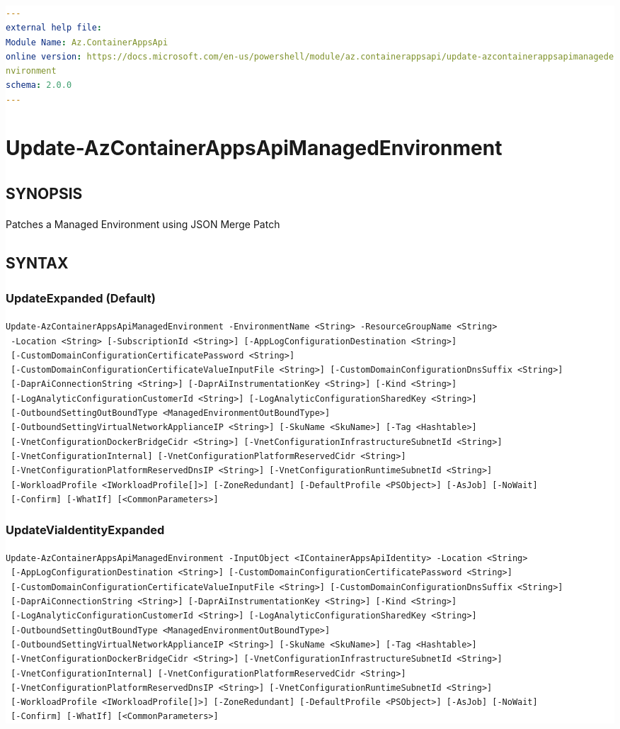 ```yaml
---
external help file:
Module Name: Az.ContainerAppsApi
online version: https://docs.microsoft.com/en-us/powershell/module/az.containerappsapi/update-azcontainerappsapimanagedenvironment
schema: 2.0.0
---
```


# Update-AzContainerAppsApiManagedEnvironment

## SYNOPSIS
Patches a Managed Environment using JSON Merge Patch

## SYNTAX

### UpdateExpanded (Default)
```
Update-AzContainerAppsApiManagedEnvironment -EnvironmentName <String> -ResourceGroupName <String>
 -Location <String> [-SubscriptionId <String>] [-AppLogConfigurationDestination <String>]
 [-CustomDomainConfigurationCertificatePassword <String>]
 [-CustomDomainConfigurationCertificateValueInputFile <String>] [-CustomDomainConfigurationDnsSuffix <String>]
 [-DaprAiConnectionString <String>] [-DaprAiInstrumentationKey <String>] [-Kind <String>]
 [-LogAnalyticConfigurationCustomerId <String>] [-LogAnalyticConfigurationSharedKey <String>]
 [-OutboundSettingOutBoundType <ManagedEnvironmentOutBoundType>]
 [-OutboundSettingVirtualNetworkApplianceIP <String>] [-SkuName <SkuName>] [-Tag <Hashtable>]
 [-VnetConfigurationDockerBridgeCidr <String>] [-VnetConfigurationInfrastructureSubnetId <String>]
 [-VnetConfigurationInternal] [-VnetConfigurationPlatformReservedCidr <String>]
 [-VnetConfigurationPlatformReservedDnsIP <String>] [-VnetConfigurationRuntimeSubnetId <String>]
 [-WorkloadProfile <IWorkloadProfile[]>] [-ZoneRedundant] [-DefaultProfile <PSObject>] [-AsJob] [-NoWait]
 [-Confirm] [-WhatIf] [<CommonParameters>]
```

### UpdateViaIdentityExpanded
```
Update-AzContainerAppsApiManagedEnvironment -InputObject <IContainerAppsApiIdentity> -Location <String>
 [-AppLogConfigurationDestination <String>] [-CustomDomainConfigurationCertificatePassword <String>]
 [-CustomDomainConfigurationCertificateValueInputFile <String>] [-CustomDomainConfigurationDnsSuffix <String>]
 [-DaprAiConnectionString <String>] [-DaprAiInstrumentationKey <String>] [-Kind <String>]
 [-LogAnalyticConfigurationCustomerId <String>] [-LogAnalyticConfigurationSharedKey <String>]
 [-OutboundSettingOutBoundType <ManagedEnvironmentOutBoundType>]
 [-OutboundSettingVirtualNetworkApplianceIP <String>] [-SkuName <SkuName>] [-Tag <Hashtable>]
 [-VnetConfigurationDockerBridgeCidr <String>] [-VnetConfigurationInfrastructureSubnetId <String>]
 [-VnetConfigurationInternal] [-VnetConfigurationPlatformReservedCidr <String>]
 [-VnetConfigurationPlatformReservedDnsIP <String>] [-VnetConfigurationRuntimeSubnetId <String>]
 [-WorkloadProfile <IWorkloadProfile[]>] [-ZoneRedundant] [-DefaultProfile <PSObject>] [-AsJob] [-NoWait]
 [-Confirm] [-WhatIf] [<CommonParameters>]
```
